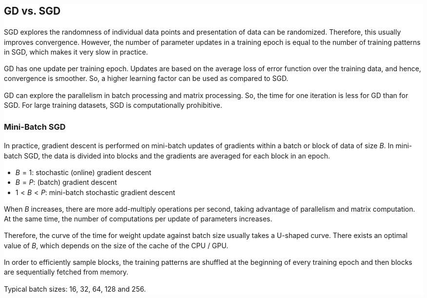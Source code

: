 ## GD vs. SGD

SGD explores the randomness of individual data points and presentation of data can be randomized. Therefore, this usually improves convergence. However, the number of parameter updates in a training epoch is equal to the number of training patterns in SGD, which makes it very slow in practice.

GD has one update per training epoch. Updates are based on the average loss of error function over the training data, and hence, convergence is smoother. So, a higher learning factor can be used as compared to SGD.

GD can explore the parallelism in batch processing and matrix processing. So, the time for one iteration is less for GD than for SGD. For large training datasets, SGD is computationally prohibitive.

### Mini-Batch SGD

In practice, gradient descent is performed on mini-batch updates of gradients within a batch or block of data of size $B$. In mini-batch SGD, the data is divided into blocks and the gradients are averaged for each block in an epoch.

- $B = 1$: stochastic (online) gradient descent
- $B = P$: (batch) gradient descent
- $1 < B < P$: mini-batch stochastic gradient descent

When $B$ increases, there are more add-multiply operations per second, taking advantage of parallelism and matrix computation. At the same time, the number of computations per update of parameters increases.

Therefore, the curve of the time for weight update against batch size usually takes a U-shaped curve. There exists an optimal value of $B$, which depends on the size of the cache of the CPU / GPU.

In order to efficiently sample blocks, the training patterns are shuffled at the beginning of every training epoch and then blocks are sequentially fetched from memory.

Typical batch sizes: 16, 32, 64, 128 and 256.
